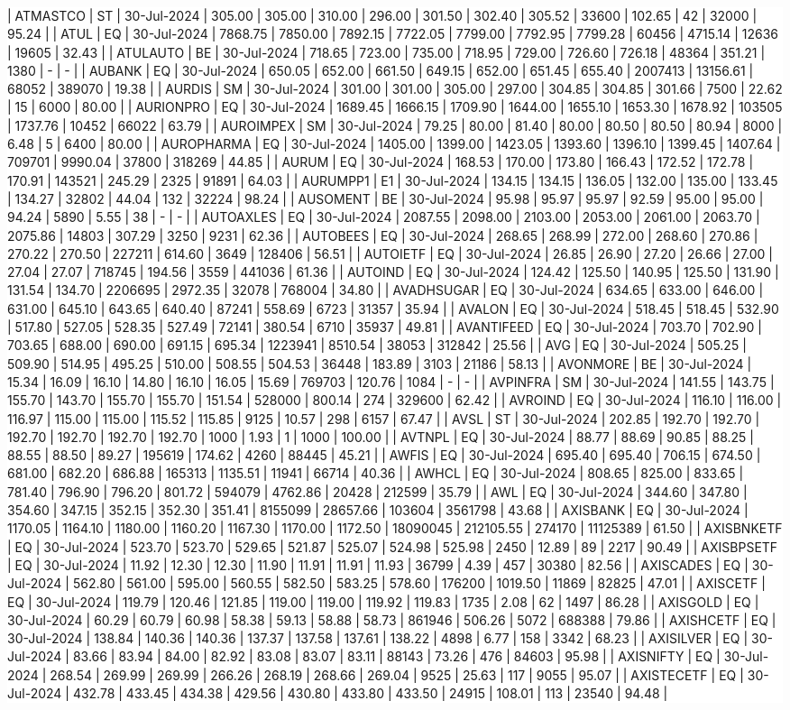 | ATMASTCO | ST | 30-Jul-2024 | 305.00 | 305.00 | 310.00 | 296.00 | 301.50 | 302.40 | 305.52 | 33600 | 102.65 | 42 | 32000 | 95.24 |
| ATUL | EQ | 30-Jul-2024 | 7868.75 | 7850.00 | 7892.15 | 7722.05 | 7799.00 | 7792.95 | 7799.28 | 60456 | 4715.14 | 12636 | 19605 | 32.43 |
| ATULAUTO | BE | 30-Jul-2024 | 718.65 | 723.00 | 735.00 | 718.95 | 729.00 | 726.60 | 726.18 | 48364 | 351.21 | 1380 | - | - |
| AUBANK | EQ | 30-Jul-2024 | 650.05 | 652.00 | 661.50 | 649.15 | 652.00 | 651.45 | 655.40 | 2007413 | 13156.61 | 68052 | 389070 | 19.38 |
| AURDIS | SM | 30-Jul-2024 | 301.00 | 301.00 | 305.00 | 297.00 | 304.85 | 304.85 | 301.66 | 7500 | 22.62 | 15 | 6000 | 80.00 |
| AURIONPRO | EQ | 30-Jul-2024 | 1689.45 | 1666.15 | 1709.90 | 1644.00 | 1655.10 | 1653.30 | 1678.92 | 103505 | 1737.76 | 10452 | 66022 | 63.79 |
| AUROIMPEX | SM | 30-Jul-2024 | 79.25 | 80.00 | 81.40 | 80.00 | 80.50 | 80.50 | 80.94 | 8000 | 6.48 | 5 | 6400 | 80.00 |
| AUROPHARMA | EQ | 30-Jul-2024 | 1405.00 | 1399.00 | 1423.05 | 1393.60 | 1396.10 | 1399.45 | 1407.64 | 709701 | 9990.04 | 37800 | 318269 | 44.85 |
| AURUM | EQ | 30-Jul-2024 | 168.53 | 170.00 | 173.80 | 166.43 | 172.52 | 172.78 | 170.91 | 143521 | 245.29 | 2325 | 91891 | 64.03 |
| AURUMPP1 | E1 | 30-Jul-2024 | 134.15 | 134.15 | 136.05 | 132.00 | 135.00 | 133.45 | 134.27 | 32802 | 44.04 | 132 | 32224 | 98.24 |
| AUSOMENT | BE | 30-Jul-2024 | 95.98 | 95.97 | 95.97 | 92.59 | 95.00 | 95.00 | 94.24 | 5890 | 5.55 | 38 | - | - |
| AUTOAXLES | EQ | 30-Jul-2024 | 2087.55 | 2098.00 | 2103.00 | 2053.00 | 2061.00 | 2063.70 | 2075.86 | 14803 | 307.29 | 3250 | 9231 | 62.36 |
| AUTOBEES | EQ | 30-Jul-2024 | 268.65 | 268.99 | 272.00 | 268.60 | 270.86 | 270.22 | 270.50 | 227211 | 614.60 | 3649 | 128406 | 56.51 |
| AUTOIETF | EQ | 30-Jul-2024 | 26.85 | 26.90 | 27.20 | 26.66 | 27.00 | 27.04 | 27.07 | 718745 | 194.56 | 3559 | 441036 | 61.36 |
| AUTOIND | EQ | 30-Jul-2024 | 124.42 | 125.50 | 140.95 | 125.50 | 131.90 | 131.54 | 134.70 | 2206695 | 2972.35 | 32078 | 768004 | 34.80 |
| AVADHSUGAR | EQ | 30-Jul-2024 | 634.65 | 633.00 | 646.00 | 631.00 | 645.10 | 643.65 | 640.40 | 87241 | 558.69 | 6723 | 31357 | 35.94 |
| AVALON | EQ | 30-Jul-2024 | 518.45 | 518.45 | 532.90 | 517.80 | 527.05 | 528.35 | 527.49 | 72141 | 380.54 | 6710 | 35937 | 49.81 |
| AVANTIFEED | EQ | 30-Jul-2024 | 703.70 | 702.90 | 703.65 | 688.00 | 690.00 | 691.15 | 695.34 | 1223941 | 8510.54 | 38053 | 312842 | 25.56 |
| AVG | EQ | 30-Jul-2024 | 505.25 | 509.90 | 514.95 | 495.25 | 510.00 | 508.55 | 504.53 | 36448 | 183.89 | 3103 | 21186 | 58.13 |
| AVONMORE | BE | 30-Jul-2024 | 15.34 | 16.09 | 16.10 | 14.80 | 16.10 | 16.05 | 15.69 | 769703 | 120.76 | 1084 | - | - |
| AVPINFRA | SM | 30-Jul-2024 | 141.55 | 143.75 | 155.70 | 143.70 | 155.70 | 155.70 | 151.54 | 528000 | 800.14 | 274 | 329600 | 62.42 |
| AVROIND | EQ | 30-Jul-2024 | 116.10 | 116.00 | 116.97 | 115.00 | 115.00 | 115.52 | 115.85 | 9125 | 10.57 | 298 | 6157 | 67.47 |
| AVSL | ST | 30-Jul-2024 | 202.85 | 192.70 | 192.70 | 192.70 | 192.70 | 192.70 | 192.70 | 1000 | 1.93 | 1 | 1000 | 100.00 |
| AVTNPL | EQ | 30-Jul-2024 | 88.77 | 88.69 | 90.85 | 88.25 | 88.55 | 88.50 | 89.27 | 195619 | 174.62 | 4260 | 88445 | 45.21 |
| AWFIS | EQ | 30-Jul-2024 | 695.40 | 695.40 | 706.15 | 674.50 | 681.00 | 682.20 | 686.88 | 165313 | 1135.51 | 11941 | 66714 | 40.36 |
| AWHCL | EQ | 30-Jul-2024 | 808.65 | 825.00 | 833.65 | 781.40 | 796.90 | 796.20 | 801.72 | 594079 | 4762.86 | 20428 | 212599 | 35.79 |
| AWL | EQ | 30-Jul-2024 | 344.60 | 347.80 | 354.60 | 347.15 | 352.15 | 352.30 | 351.41 | 8155099 | 28657.66 | 103604 | 3561798 | 43.68 |
| AXISBANK | EQ | 30-Jul-2024 | 1170.05 | 1164.10 | 1180.00 | 1160.20 | 1167.30 | 1170.00 | 1172.50 | 18090045 | 212105.55 | 274170 | 11125389 | 61.50 |
| AXISBNKETF | EQ | 30-Jul-2024 | 523.70 | 523.70 | 529.65 | 521.87 | 525.07 | 524.98 | 525.98 | 2450 | 12.89 | 89 | 2217 | 90.49 |
| AXISBPSETF | EQ | 30-Jul-2024 | 11.92 | 12.30 | 12.30 | 11.90 | 11.91 | 11.91 | 11.93 | 36799 | 4.39 | 457 | 30380 | 82.56 |
| AXISCADES | EQ | 30-Jul-2024 | 562.80 | 561.00 | 595.00 | 560.55 | 582.50 | 583.25 | 578.60 | 176200 | 1019.50 | 11869 | 82825 | 47.01 |
| AXISCETF | EQ | 30-Jul-2024 | 119.79 | 120.46 | 121.85 | 119.00 | 119.00 | 119.92 | 119.83 | 1735 | 2.08 | 62 | 1497 | 86.28 |
| AXISGOLD | EQ | 30-Jul-2024 | 60.29 | 60.79 | 60.98 | 58.38 | 59.13 | 58.88 | 58.73 | 861946 | 506.26 | 5072 | 688388 | 79.86 |
| AXISHCETF | EQ | 30-Jul-2024 | 138.84 | 140.36 | 140.36 | 137.37 | 137.58 | 137.61 | 138.22 | 4898 | 6.77 | 158 | 3342 | 68.23 |
| AXISILVER | EQ | 30-Jul-2024 | 83.66 | 83.94 | 84.00 | 82.92 | 83.08 | 83.07 | 83.11 | 88143 | 73.26 | 476 | 84603 | 95.98 |
| AXISNIFTY | EQ | 30-Jul-2024 | 268.54 | 269.99 | 269.99 | 266.26 | 268.19 | 268.66 | 269.04 | 9525 | 25.63 | 117 | 9055 | 95.07 |
| AXISTECETF | EQ | 30-Jul-2024 | 432.78 | 433.45 | 434.38 | 429.56 | 430.80 | 433.80 | 433.50 | 24915 | 108.01 | 113 | 23540 | 94.48 |